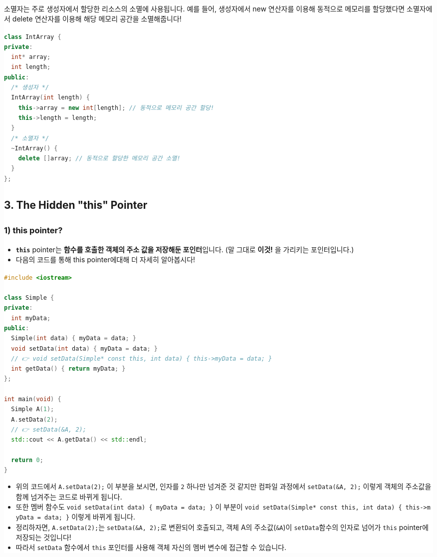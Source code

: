 소멸자는 주로 생성자에서 할당한 리소스의 소멸에 사용됩니다. 예를 들어, 생성자에서 new 연산자를 이용해 동적으로 메모리를 할당했다면 소멸자에서 delete 연산자를 이용해 해당 메모리 공간을 소멸해줍니다!

``` c++
class IntArray {
private:
  int* array;
  int length;
public:
  /* 생성자 */
  IntArray(int length) {
    this->array = new int[length]; // 동적으로 메모리 공간 할당!
    this->length = length;
  }
  /* 소멸자 */
  ~IntArray() {
    delete []array; // 동적으로 할당한 메모리 공간 소멸!
  }
};
```



## 3. The Hidden "this" Pointer

### 1) this pointer?

* **`this`** pointer는 **함수를 호출한 객체의 주소 값을 저장해둔 포인터**입니다. (말 그대로 **이것!** 을 가리키는 포인터입니다.)
* 다음의 코드를 통해 this pointer에대해 더 자세히 알아봅시다!

``` c++
#include <iostream>

class Simple {
private:
  int myData;
public:
  Simple(int data) { myData = data; }
  void setData(int data) { myData = data; } 
  // 👉 void setData(Simple* const this, int data) { this->myData = data; }
  int getData() { return myData; }
};

int main(void) {
  Simple A(1); 
  A.setData(2); 
  // 👉 setData(&A, 2);
  std::cout << A.getData() << std::endl;
  
  return 0;
}
```

* 위의 코드에서 `A.setData(2);` 이 부분을 보시면, 인자를 `2` 하나만 넘겨준 것 같지만 컴파일 과정에서 `setData(&A, 2);` 이렇게 객체의 주소값을 함께 넘겨주는 코드로 바뀌게 됩니다.
* 또한 멤버 함수도 `void setData(int data) { myData = data; }` 이 부분이 `void setData(Simple* const this, int data) { this->myData = data; }` 이렇게 바뀌게 됩니다. 
* 정리하자면, `A.setData(2);`는 `setData(&A, 2);`로 변환되어 호출되고, 객체 A의 주소값(`&A`)이 `setData`함수의 인자로 넘어가 `this` pointer에 저장되는 것입니다!
* 따라서 `setData` 함수에서 `this` 포인터를 사용해 객체 자신의 멤버 변수에 접근할 수 있습니다.
